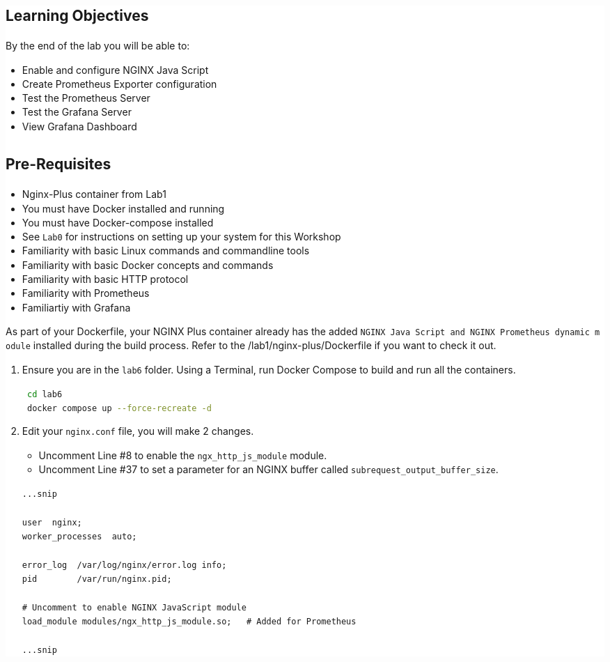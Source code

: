 ## Learning Objectives

By the end of the lab you will be able to:

- Enable and configure NGINX Java Script
- Create Prometheus Exporter configuration
- Test the Prometheus Server
- Test the Grafana Server
- View Grafana Dashboard

## Pre-Requisites

- Nginx-Plus container from Lab1
- You must have Docker installed and running
- You must have Docker-compose installed
- See `Lab0` for instructions on setting up your system for this Workshop
- Familiarity with basic Linux commands and commandline tools
- Familiarity with basic Docker concepts and commands
- Familiarity with basic HTTP protocol
- Familiarity with Prometheus
- Familiartiy with Grafana

As part of your Dockerfile, your NGINX Plus container already has the added `NGINX Java Script and NGINX Prometheus dynamic module` installed during the build process.  Refer to the /lab1/nginx-plus/Dockerfile if you want to check it out.

1. Ensure you are in the `lab6` folder.  Using a Terminal, run Docker Compose to build and run all the containers.

    ```bash
     cd lab6
     docker compose up --force-recreate -d

    ```

1. Edit your `nginx.conf` file, you will make 2 changes.

    - Uncomment Line #8 to enable the `ngx_http_js_module` module.
    - Uncomment Line #37 to set a parameter for an NGINX buffer called `subrequest_output_buffer_size`.

    ```nginx
    ...snip

    user  nginx;
    worker_processes  auto;

    error_log  /var/log/nginx/error.log info;
    pid        /var/run/nginx.pid;

    # Uncomment to enable NGINX JavaScript module
    load_module modules/ngx_http_js_module.so;   # Added for Prometheus

    ...snip
